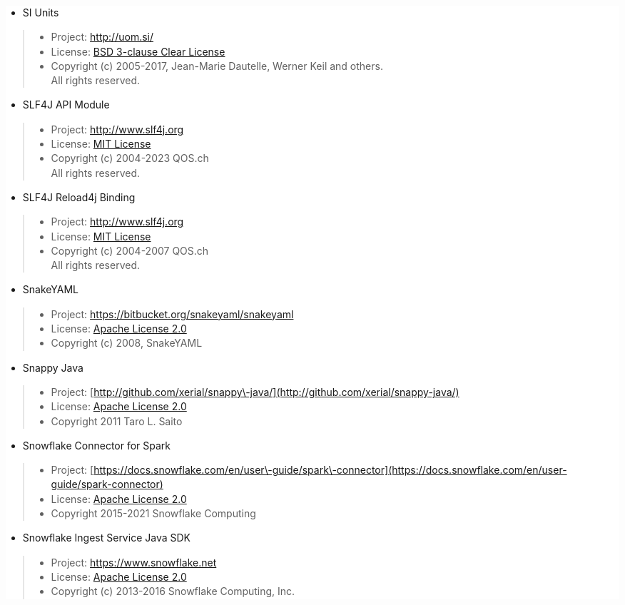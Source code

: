 * SI Units



> * Project: <http://uom.si/>
> * License: [BSD 3\-clause Clear License](https://spdx.org/licenses/BSD-3-Clause-Clear)
> * Copyright (c) 2005\-2017, Jean\-Marie Dautelle, Werner Keil and others.   
>  All rights reserved.


* SLF4J API Module



> * Project: <http://www.slf4j.org>
> * License: [MIT License](https://spdx.org/licenses/MIT)
> * Copyright (c) 2004\-2023 QOS.ch   
>  All rights reserved.


* SLF4J Reload4j Binding



> * Project: <http://www.slf4j.org>
> * License: [MIT License](https://spdx.org/licenses/MIT)
> * Copyright (c) 2004\-2007 QOS.ch   
>  All rights reserved.


* SnakeYAML



> * Project: <https://bitbucket.org/snakeyaml/snakeyaml>
> * License: [Apache License 2\.0](https://spdx.org/licenses/Apache-2.0)
> * Copyright (c) 2008, SnakeYAML


* Snappy Java



> * Project: [http://github.com/xerial/snappy\-java/](http://github.com/xerial/snappy-java/)
> * License: [Apache License 2\.0](https://spdx.org/licenses/Apache-2.0)
> * Copyright 2011 Taro L. Saito


* Snowflake Connector for Spark



> * Project: [https://docs.snowflake.com/en/user\-guide/spark\-connector](https://docs.snowflake.com/en/user-guide/spark-connector)
> * License: [Apache License 2\.0](https://spdx.org/licenses/Apache-2.0)
> * Copyright 2015\-2021 Snowflake Computing


* Snowflake Ingest Service Java SDK



> * Project: <https://www.snowflake.net>
> * License: [Apache License 2\.0](https://spdx.org/licenses/Apache-2.0)
> * Copyright (c) 2013\-2016 Snowflake Computing, Inc.
